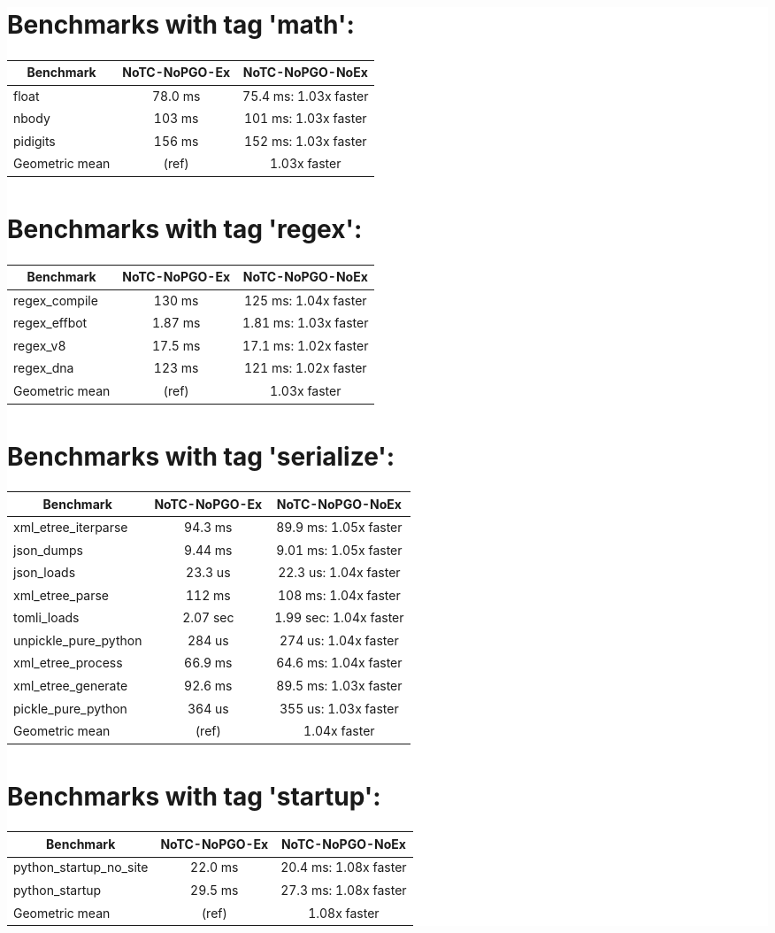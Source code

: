 Benchmarks with tag 'math':
===========================

| Benchmark      | NoTC-NoPGO-Ex | NoTC-NoPGO-NoEx       |
|----------------|:-------------:|:---------------------:|
| float          | 78.0 ms       | 75.4 ms: 1.03x faster |
| nbody          | 103 ms        | 101 ms: 1.03x faster  |
| pidigits       | 156 ms        | 152 ms: 1.03x faster  |
| Geometric mean | (ref)         | 1.03x faster          |

Benchmarks with tag 'regex':
============================

| Benchmark      | NoTC-NoPGO-Ex | NoTC-NoPGO-NoEx       |
|----------------|:-------------:|:---------------------:|
| regex_compile  | 130 ms        | 125 ms: 1.04x faster  |
| regex_effbot   | 1.87 ms       | 1.81 ms: 1.03x faster |
| regex_v8       | 17.5 ms       | 17.1 ms: 1.02x faster |
| regex_dna      | 123 ms        | 121 ms: 1.02x faster  |
| Geometric mean | (ref)         | 1.03x faster          |

Benchmarks with tag 'serialize':
================================

| Benchmark            | NoTC-NoPGO-Ex | NoTC-NoPGO-NoEx        |
|----------------------|:-------------:|:----------------------:|
| xml_etree_iterparse  | 94.3 ms       | 89.9 ms: 1.05x faster  |
| json_dumps           | 9.44 ms       | 9.01 ms: 1.05x faster  |
| json_loads           | 23.3 us       | 22.3 us: 1.04x faster  |
| xml_etree_parse      | 112 ms        | 108 ms: 1.04x faster   |
| tomli_loads          | 2.07 sec      | 1.99 sec: 1.04x faster |
| unpickle_pure_python | 284 us        | 274 us: 1.04x faster   |
| xml_etree_process    | 66.9 ms       | 64.6 ms: 1.04x faster  |
| xml_etree_generate   | 92.6 ms       | 89.5 ms: 1.03x faster  |
| pickle_pure_python   | 364 us        | 355 us: 1.03x faster   |
| Geometric mean       | (ref)         | 1.04x faster           |

Benchmarks with tag 'startup':
==============================

| Benchmark              | NoTC-NoPGO-Ex | NoTC-NoPGO-NoEx       |
|------------------------|:-------------:|:---------------------:|
| python_startup_no_site | 22.0 ms       | 20.4 ms: 1.08x faster |
| python_startup         | 29.5 ms       | 27.3 ms: 1.08x faster |
| Geometric mean         | (ref)         | 1.08x faster          |
